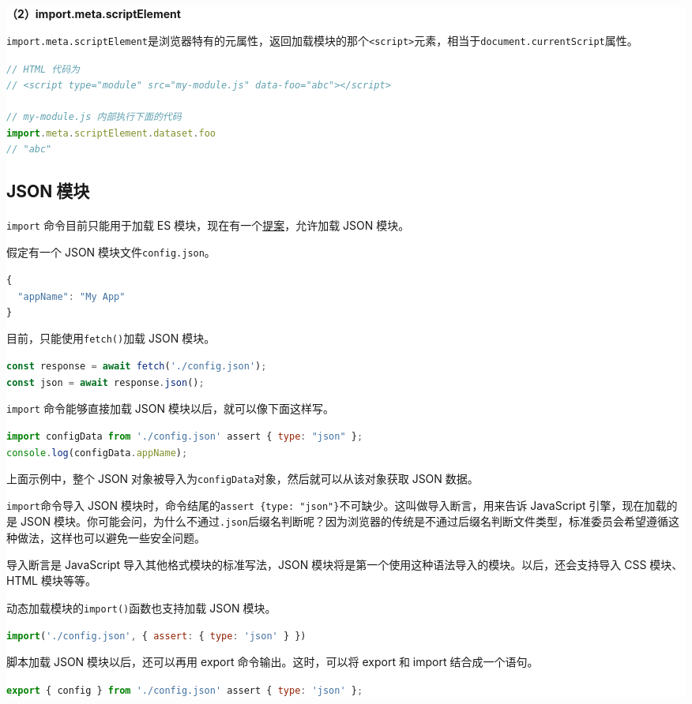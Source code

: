 **（2）import.meta.scriptElement**

`import.meta.scriptElement`是浏览器特有的元属性，返回加载模块的那个`<script>`元素，相当于`document.currentScript`属性。

```javascript
// HTML 代码为
// <script type="module" src="my-module.js" data-foo="abc"></script>

// my-module.js 内部执行下面的代码
import.meta.scriptElement.dataset.foo
// "abc"
```

## JSON 模块

`import` 命令目前只能用于加载 ES 模块，现在有一个[提案](https://github.com/tc39/proposal-json-modules)，允许加载 JSON 模块。

假定有一个 JSON 模块文件`config.json`。

```javascript
{
  "appName": "My App"
}
```

目前，只能使用`fetch()`加载 JSON 模块。

```javascript
const response = await fetch('./config.json');
const json = await response.json();
```

`import` 命令能够直接加载 JSON 模块以后，就可以像下面这样写。

```javascript
import configData from './config.json' assert { type: "json" };
console.log(configData.appName);
```

上面示例中，整个 JSON 对象被导入为`configData`对象，然后就可以从该对象获取 JSON 数据。

`import`命令导入 JSON 模块时，命令结尾的`assert {type: "json"}`不可缺少。这叫做导入断言，用来告诉 JavaScript 引擎，现在加载的是 JSON 模块。你可能会问，为什么不通过`.json`后缀名判断呢？因为浏览器的传统是不通过后缀名判断文件类型，标准委员会希望遵循这种做法，这样也可以避免一些安全问题。

导入断言是 JavaScript 导入其他格式模块的标准写法，JSON 模块将是第一个使用这种语法导入的模块。以后，还会支持导入 CSS 模块、HTML 模块等等。

动态加载模块的`import()`函数也支持加载 JSON 模块。

```javascript
import('./config.json', { assert: { type: 'json' } })
```

脚本加载 JSON 模块以后，还可以再用 export 命令输出。这时，可以将 export 和 import 结合成一个语句。

```javascript
export { config } from './config.json' assert { type: 'json' };
```
